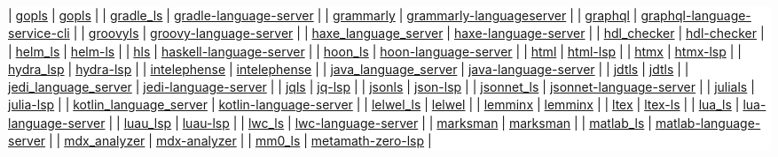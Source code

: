 | [gopls](https://github.com/neovim/nvim-lspconfig/blob/master/doc/server_configurations.md#gopls) | [gopls](https://mason-registry.dev/registry/list#gopls) |
| [gradle_ls](https://github.com/neovim/nvim-lspconfig/blob/master/doc/server_configurations.md#gradle_ls) | [gradle-language-server](https://mason-registry.dev/registry/list#gradle-language-server) |
| [grammarly](https://github.com/neovim/nvim-lspconfig/blob/master/doc/server_configurations.md#grammarly) | [grammarly-languageserver](https://mason-registry.dev/registry/list#grammarly-languageserver) |
| [graphql](https://github.com/neovim/nvim-lspconfig/blob/master/doc/server_configurations.md#graphql) | [graphql-language-service-cli](https://mason-registry.dev/registry/list#graphql-language-service-cli) |
| [groovyls](https://github.com/neovim/nvim-lspconfig/blob/master/doc/server_configurations.md#groovyls) | [groovy-language-server](https://mason-registry.dev/registry/list#groovy-language-server) |
| [haxe_language_server](https://github.com/neovim/nvim-lspconfig/blob/master/doc/server_configurations.md#haxe_language_server) | [haxe-language-server](https://mason-registry.dev/registry/list#haxe-language-server) |
| [hdl_checker](https://github.com/neovim/nvim-lspconfig/blob/master/doc/server_configurations.md#hdl_checker) | [hdl-checker](https://mason-registry.dev/registry/list#hdl-checker) |
| [helm_ls](https://github.com/neovim/nvim-lspconfig/blob/master/doc/server_configurations.md#helm_ls) | [helm-ls](https://mason-registry.dev/registry/list#helm-ls) |
| [hls](https://github.com/neovim/nvim-lspconfig/blob/master/doc/server_configurations.md#hls) | [haskell-language-server](https://mason-registry.dev/registry/list#haskell-language-server) |
| [hoon_ls](https://github.com/neovim/nvim-lspconfig/blob/master/doc/server_configurations.md#hoon_ls) | [hoon-language-server](https://mason-registry.dev/registry/list#hoon-language-server) |
| [html](https://github.com/neovim/nvim-lspconfig/blob/master/doc/server_configurations.md#html) | [html-lsp](https://mason-registry.dev/registry/list#html-lsp) |
| [htmx](https://github.com/neovim/nvim-lspconfig/blob/master/doc/server_configurations.md#htmx) | [htmx-lsp](https://mason-registry.dev/registry/list#htmx-lsp) |
| [hydra_lsp](https://github.com/neovim/nvim-lspconfig/blob/master/doc/server_configurations.md#hydra_lsp) | [hydra-lsp](https://mason-registry.dev/registry/list#hydra-lsp) |
| [intelephense](https://github.com/neovim/nvim-lspconfig/blob/master/doc/server_configurations.md#intelephense) | [intelephense](https://mason-registry.dev/registry/list#intelephense) |
| [java_language_server](https://github.com/neovim/nvim-lspconfig/blob/master/doc/server_configurations.md#java_language_server) | [java-language-server](https://mason-registry.dev/registry/list#java-language-server) |
| [jdtls](https://github.com/neovim/nvim-lspconfig/blob/master/doc/server_configurations.md#jdtls) | [jdtls](https://mason-registry.dev/registry/list#jdtls) |
| [jedi_language_server](https://github.com/neovim/nvim-lspconfig/blob/master/doc/server_configurations.md#jedi_language_server) | [jedi-language-server](https://mason-registry.dev/registry/list#jedi-language-server) |
| [jqls](https://github.com/neovim/nvim-lspconfig/blob/master/doc/server_configurations.md#jqls) | [jq-lsp](https://mason-registry.dev/registry/list#jq-lsp) |
| [jsonls](https://github.com/neovim/nvim-lspconfig/blob/master/doc/server_configurations.md#jsonls) | [json-lsp](https://mason-registry.dev/registry/list#json-lsp) |
| [jsonnet_ls](https://github.com/neovim/nvim-lspconfig/blob/master/doc/server_configurations.md#jsonnet_ls) | [jsonnet-language-server](https://mason-registry.dev/registry/list#jsonnet-language-server) |
| [julials](https://github.com/neovim/nvim-lspconfig/blob/master/doc/server_configurations.md#julials) | [julia-lsp](https://mason-registry.dev/registry/list#julia-lsp) |
| [kotlin_language_server](https://github.com/neovim/nvim-lspconfig/blob/master/doc/server_configurations.md#kotlin_language_server) | [kotlin-language-server](https://mason-registry.dev/registry/list#kotlin-language-server) |
| [lelwel_ls](https://github.com/neovim/nvim-lspconfig/blob/master/doc/server_configurations.md#lelwel_ls) | [lelwel](https://mason-registry.dev/registry/list#lelwel) |
| [lemminx](https://github.com/neovim/nvim-lspconfig/blob/master/doc/server_configurations.md#lemminx) | [lemminx](https://mason-registry.dev/registry/list#lemminx) |
| [ltex](https://github.com/neovim/nvim-lspconfig/blob/master/doc/server_configurations.md#ltex) | [ltex-ls](https://mason-registry.dev/registry/list#ltex-ls) |
| [lua_ls](https://github.com/neovim/nvim-lspconfig/blob/master/doc/server_configurations.md#lua_ls) | [lua-language-server](https://mason-registry.dev/registry/list#lua-language-server) |
| [luau_lsp](https://github.com/neovim/nvim-lspconfig/blob/master/doc/server_configurations.md#luau_lsp) | [luau-lsp](https://mason-registry.dev/registry/list#luau-lsp) |
| [lwc_ls](https://github.com/neovim/nvim-lspconfig/blob/master/doc/server_configurations.md#lwc_ls) | [lwc-language-server](https://mason-registry.dev/registry/list#lwc-language-server) |
| [marksman](https://github.com/neovim/nvim-lspconfig/blob/master/doc/server_configurations.md#marksman) | [marksman](https://mason-registry.dev/registry/list#marksman) |
| [matlab_ls](https://github.com/neovim/nvim-lspconfig/blob/master/doc/server_configurations.md#matlab_ls) | [matlab-language-server](https://mason-registry.dev/registry/list#matlab-language-server) |
| [mdx_analyzer](https://github.com/neovim/nvim-lspconfig/blob/master/doc/server_configurations.md#mdx_analyzer) | [mdx-analyzer](https://mason-registry.dev/registry/list#mdx-analyzer) |
| [mm0_ls](https://github.com/neovim/nvim-lspconfig/blob/master/doc/server_configurations.md#mm0_ls) | [metamath-zero-lsp](https://mason-registry.dev/registry/list#metamath-zero-lsp) |